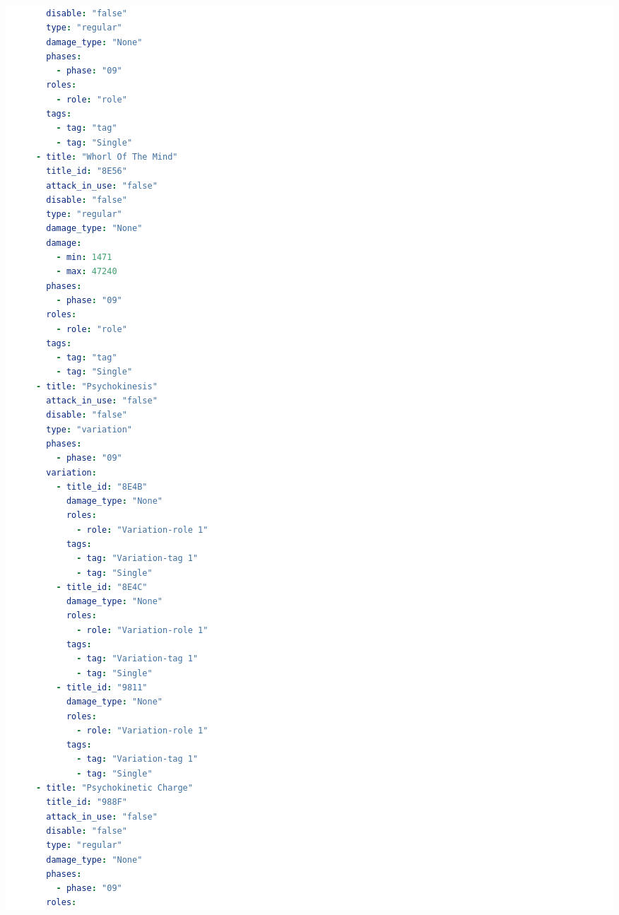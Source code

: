 ```yaml
        disable: "false"
        type: "regular"
        damage_type: "None"
        phases:
          - phase: "09"
        roles:
          - role: "role"
        tags:
          - tag: "tag"
          - tag: "Single"
      - title: "Whorl Of The Mind"
        title_id: "8E56"
        attack_in_use: "false"
        disable: "false"
        type: "regular"
        damage_type: "None"
        damage:
          - min: 1471
          - max: 47240
        phases:
          - phase: "09"
        roles:
          - role: "role"
        tags:
          - tag: "tag"
          - tag: "Single"
      - title: "Psychokinesis"
        attack_in_use: "false"
        disable: "false"
        type: "variation"
        phases:
          - phase: "09"
        variation:
          - title_id: "8E4B"
            damage_type: "None"
            roles:
              - role: "Variation-role 1"
            tags:
              - tag: "Variation-tag 1"
              - tag: "Single"
          - title_id: "8E4C"
            damage_type: "None"
            roles:
              - role: "Variation-role 1"
            tags:
              - tag: "Variation-tag 1"
              - tag: "Single"
          - title_id: "9811"
            damage_type: "None"
            roles:
              - role: "Variation-role 1"
            tags:
              - tag: "Variation-tag 1"
              - tag: "Single"
      - title: "Psychokinetic Charge"
        title_id: "988F"
        attack_in_use: "false"
        disable: "false"
        type: "regular"
        damage_type: "None"
        phases:
          - phase: "09"
        roles:
```